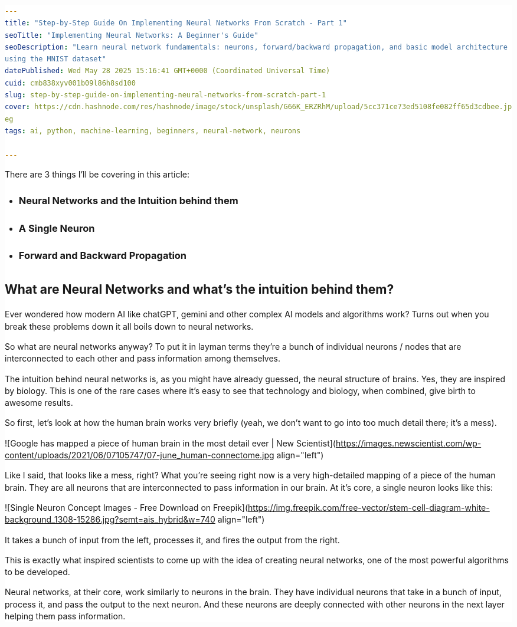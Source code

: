 ```yaml
---
title: "Step-by-Step Guide On Implementing Neural Networks From Scratch - Part 1"
seoTitle: "Implementing Neural Networks: A Beginner's Guide"
seoDescription: "Learn neural network fundamentals: neurons, forward/backward propagation, and basic model architecture using the MNIST dataset"
datePublished: Wed May 28 2025 15:16:41 GMT+0000 (Coordinated Universal Time)
cuid: cmb838xyv001b09l86h8sd100
slug: step-by-step-guide-on-implementing-neural-networks-from-scratch-part-1
cover: https://cdn.hashnode.com/res/hashnode/image/stock/unsplash/G66K_ERZRhM/upload/5cc371ce73ed5108fe082ff65d3cdbee.jpeg
tags: ai, python, machine-learning, beginners, neural-network, neurons

---
```


There are 3 things I’ll be covering in this article:

* ### Neural Networks and the Intuition behind them
    
* ### A Single Neuron
    
* ### Forward and Backward Propagation
    

## What are Neural Networks and what’s the intuition behind them?

Ever wondered how modern AI like chatGPT, gemini and other complex AI models and algorithms work? Turns out when you break these problems down it all boils down to neural networks.

So what are neural networks anyway? To put it in layman terms they’re a bunch of individual neurons / nodes that are interconnected to each other and pass information among themselves.

The intuition behind neural networks is, as you might have already guessed, the neural structure of brains. Yes, they are inspired by biology. This is one of the rare cases where it’s easy to see that technology and biology, when combined, give birth to awesome results.

So first, let’s look at how the human brain works very briefly (yeah, we don’t want to go into too much detail there; it’s a mess).

![Google has mapped a piece of human brain in the most detail ever | New  Scientist](https://images.newscientist.com/wp-content/uploads/2021/06/07105747/07-june_human-connectome.jpg align="left")

Like I said, that looks like a mess, right? What you’re seeing right now is a very high-detailed mapping of a piece of the human brain. They are all neurons that are interconnected to pass information in our brain. At it’s core, a single neuron looks like this:

![Single Neuron Concept Images - Free Download on Freepik](https://img.freepik.com/free-vector/stem-cell-diagram-white-background_1308-15286.jpg?semt=ais_hybrid&w=740 align="left")

It takes a bunch of input from the left, processes it, and fires the output from the right.

This is exactly what inspired scientists to come up with the idea of creating neural networks, one of the most powerful algorithms to be developed.

Neural networks, at their core, work similarly to neurons in the brain. They have individual neurons that take in a bunch of input, process it, and pass the output to the next neuron. And these neurons are deeply connected with other neurons in the next layer helping them pass information.
